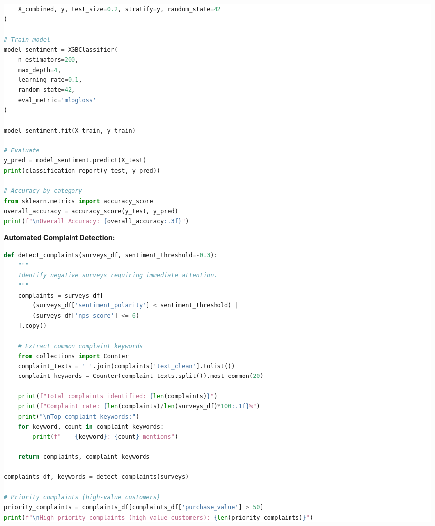 ```python
    X_combined, y, test_size=0.2, stratify=y, random_state=42
)

# Train model
model_sentiment = XGBClassifier(
    n_estimators=200,
    max_depth=4,
    learning_rate=0.1,
    random_state=42,
    eval_metric='mlogloss'
)

model_sentiment.fit(X_train, y_train)

# Evaluate
y_pred = model_sentiment.predict(X_test)
print(classification_report(y_test, y_pred))

# Accuracy by category
from sklearn.metrics import accuracy_score
overall_accuracy = accuracy_score(y_test, y_pred)
print(f"\nOverall Accuracy: {overall_accuracy:.3f}")
```

**Automated Complaint Detection:**
```python
def detect_complaints(surveys_df, sentiment_threshold=-0.3):
    """
    Identify negative surveys requiring immediate attention.
    """
    complaints = surveys_df[
        (surveys_df['sentiment_polarity'] < sentiment_threshold) |
        (surveys_df['nps_score'] <= 6)
    ].copy()

    # Extract common complaint keywords
    from collections import Counter
    complaint_texts = ' '.join(complaints['text_clean'].tolist())
    complaint_keywords = Counter(complaint_texts.split()).most_common(20)

    print(f"Total complaints identified: {len(complaints)}")
    print(f"Complaint rate: {len(complaints)/len(surveys_df)*100:.1f}%")
    print("\nTop complaint keywords:")
    for keyword, count in complaint_keywords:
        print(f"  - {keyword}: {count} mentions")

    return complaints, complaint_keywords

complaints_df, keywords = detect_complaints(surveys)

# Priority complaints (high-value customers)
priority_complaints = complaints_df[complaints_df['purchase_value'] > 50]
print(f"\nHigh-priority complaints (high-value customers): {len(priority_complaints)}")
```
